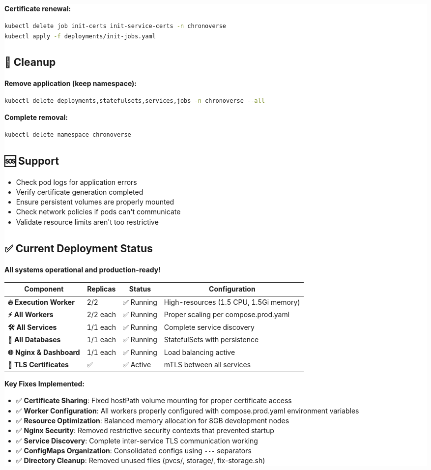 **Certificate renewal:**
```bash
kubectl delete job init-certs init-service-certs -n chronoverse
kubectl apply -f deployments/init-jobs.yaml
```

## 🧹 Cleanup

**Remove application (keep namespace):**
```bash
kubectl delete deployments,statefulsets,services,jobs -n chronoverse --all
```

**Complete removal:**
```bash
kubectl delete namespace chronoverse
```

## 🆘 Support

- Check pod logs for application errors
- Verify certificate generation completed
- Ensure persistent volumes are properly mounted
- Check network policies if pods can't communicate
- Validate resource limits aren't too restrictive

## ✅ Current Deployment Status

**All systems operational and production-ready!**

| Component | Replicas | Status | Configuration |
|-----------|----------|--------|---------------|
| **🔥 Execution Worker** | 2/2 | ✅ Running | High-resources (1.5 CPU, 1.5Gi memory) |
| **⚡ All Workers** | 2/2 each | ✅ Running | Proper scaling per compose.prod.yaml |
| **🛠️ All Services** | 1/1 each | ✅ Running | Complete service discovery |
| **💾 All Databases** | 1/1 each | ✅ Running | StatefulSets with persistence |
| **🌐 Nginx & Dashboard** | 1/1 each | ✅ Running | Load balancing active |
| **🔐 TLS Certificates** | ✅ | ✅ Active | mTLS between all services |

**Key Fixes Implemented:**
- ✅ **Certificate Sharing**: Fixed hostPath volume mounting for proper certificate access
- ✅ **Worker Configuration**: All workers properly configured with compose.prod.yaml environment variables
- ✅ **Resource Optimization**: Balanced memory allocation for 8GB development nodes
- ✅ **Nginx Security**: Removed restrictive security contexts that prevented startup
- ✅ **Service Discovery**: Complete inter-service TLS communication working
- ✅ **ConfigMaps Organization**: Consolidated configs using `---` separators
- ✅ **Directory Cleanup**: Removed unused files (pvcs/, storage/, fix-storage.sh)
